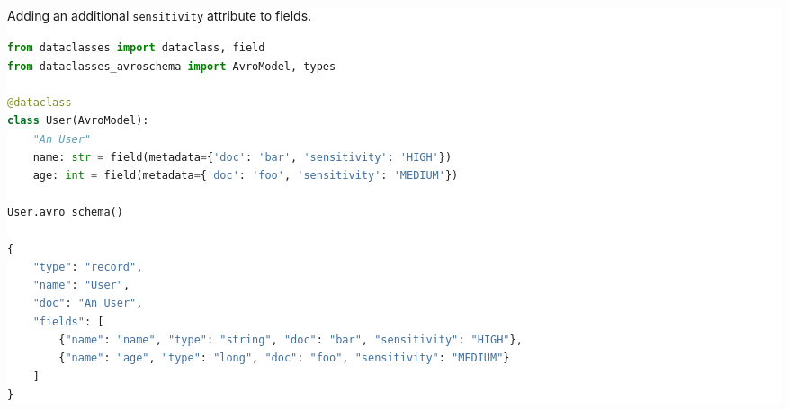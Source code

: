 Adding an additional `sensitivity` attribute to fields.

```python
from dataclasses import dataclass, field
from dataclasses_avroschema import AvroModel, types

@dataclass
class User(AvroModel):
    "An User"
    name: str = field(metadata={'doc': 'bar', 'sensitivity': 'HIGH'})
    age: int = field(metadata={'doc': 'foo', 'sensitivity': 'MEDIUM'})

User.avro_schema()

{
    "type": "record",
    "name": "User",
    "doc": "An User",
    "fields": [
        {"name": "name", "type": "string", "doc": "bar", "sensitivity": "HIGH"},
        {"name": "age", "type": "long", "doc": "foo", "sensitivity": "MEDIUM"}
    ]
}
```
